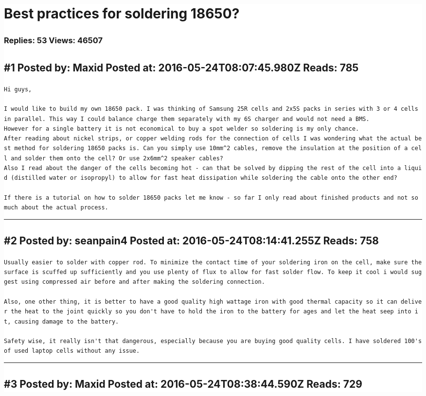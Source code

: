 # Best practices for soldering 18650?

### Replies: 53 Views: 46507

## \#1 Posted by: Maxid Posted at: 2016-05-24T08:07:45.980Z Reads: 785

```
Hi guys,

I would like to build my own 18650 pack. I was thinking of Samsung 25R cells and 2x5S packs in series with 3 or 4 cells in parallel. This way I could balance charge them separately with my 6S charger and would not need a BMS.
However for a single battery it is not economical to buy a spot welder so soldering is my only chance.
After reading about nickel strips, or copper welding rods for the connection of cells I was wondering what the actual best method for soldering 18650 packs is. Can you simply use 10mm^2 cables, remove the insulation at the position of a cell and solder them onto the cell? Or use 2x6mm^2 speaker cables?
Also I read about the danger of the cells becoming hot - can that be solved by dipping the rest of the cell into a liquid (distilled water or isopropyl) to allow for fast heat dissipation while soldering the cable onto the other end?

If there is a tutorial on how to solder 18650 packs let me know - so far I only read about finished products and not so much about the actual process.
```

---
## \#2 Posted by: seanpain4 Posted at: 2016-05-24T08:14:41.255Z Reads: 758

```
Usually easier to solder with copper rod. To minimize the contact time of your soldering iron on the cell, make sure the surface is scuffed up sufficiently and you use plenty of flux to allow for fast solder flow. To keep it cool i would suggest using compressed air before and after making the soldering connection. 

Also, one other thing, it is better to have a good quality high wattage iron with good thermal capacity so it can deliver the heat to the joint quickly so you don't have to hold the iron to the battery for ages and let the heat seep into it, causing damage to the battery.

Safety wise, it really isn't that dangerous, especially because you are buying good quality cells. I have soldered 100's of used laptop cells without any issue.
```

---
## \#3 Posted by: Maxid Posted at: 2016-05-24T08:38:44.590Z Reads: 729
